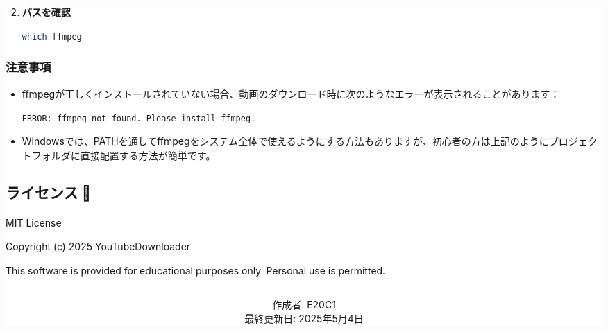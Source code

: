 2. **パスを確認**
   ```bash
   which ffmpeg
   ```

### 注意事項

- ffmpegが正しくインストールされていない場合、動画のダウンロード時に次のようなエラーが表示されることがあります：
  ```
  ERROR: ffmpeg not found. Please install ffmpeg.
  ```

- Windowsでは、PATHを通してffmpegをシステム全体で使えるようにする方法もありますが、初心者の方は上記のようにプロジェクトフォルダに直接配置する方法が簡単です。

## ライセンス 📃

MIT License

Copyright (c) 2025 YouTubeDownloader

This software is provided for educational purposes only. Personal use is permitted.

---

<div align="center">作成者: E20C1</div>
<div align="center">最終更新日: 2025年5月4日</div>
